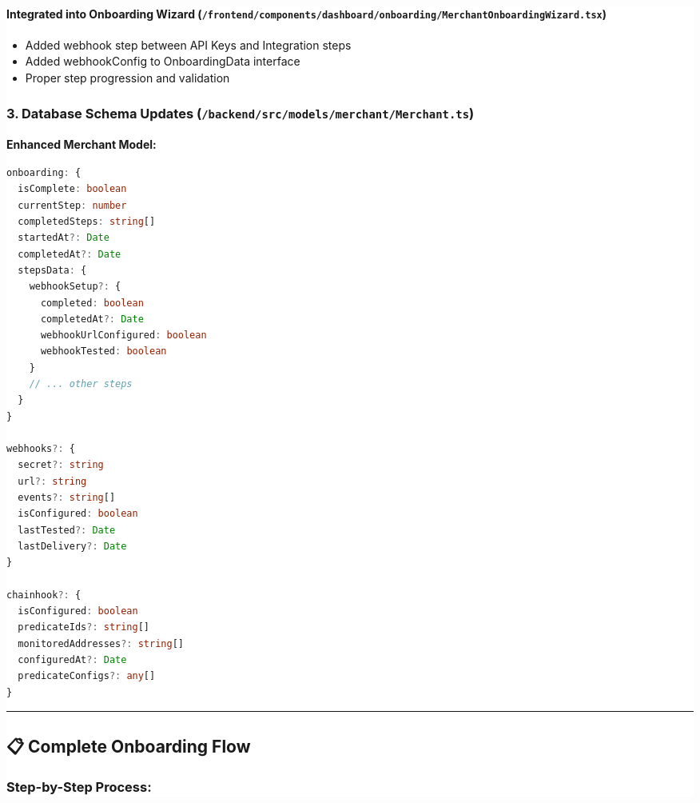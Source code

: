 #### **Integrated into Onboarding Wizard** (`/frontend/components/dashboard/onboarding/MerchantOnboardingWizard.tsx`)
- Added webhook step between API Keys and Integration steps
- Added webhookConfig to OnboardingData interface
- Proper step progression and validation

### **3. Database Schema Updates** (`/backend/src/models/merchant/Merchant.ts`)

**Enhanced Merchant Model:**
```typescript
onboarding: {
  isComplete: boolean
  currentStep: number
  completedSteps: string[]
  startedAt?: Date
  completedAt?: Date
  stepsData: {
    webhookSetup?: {
      completed: boolean
      completedAt?: Date
      webhookUrlConfigured: boolean
      webhookTested: boolean
    }
    // ... other steps
  }
}

webhooks?: {
  secret?: string
  url?: string
  events?: string[]
  isConfigured: boolean
  lastTested?: Date
  lastDelivery?: Date
}

chainhook?: {
  isConfigured: boolean
  predicateIds?: string[]
  monitoredAddresses?: string[]
  configuredAt?: Date
  predicateConfigs?: any[]
}
```

---

## 📋 Complete Onboarding Flow

### **Step-by-Step Process:**
